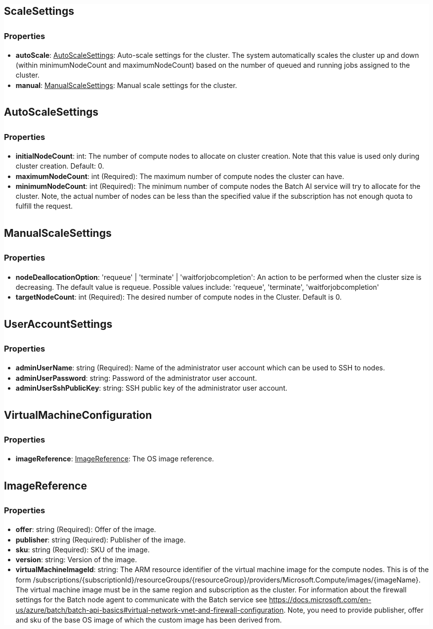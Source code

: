 ## ScaleSettings
### Properties
* **autoScale**: [AutoScaleSettings](#autoscalesettings): Auto-scale settings for the cluster. The system automatically scales the cluster up and down (within minimumNodeCount and maximumNodeCount) based on the number of queued and running jobs assigned to the cluster.
* **manual**: [ManualScaleSettings](#manualscalesettings): Manual scale settings for the cluster.

## AutoScaleSettings
### Properties
* **initialNodeCount**: int: The number of compute nodes to allocate on cluster creation. Note that this value is used only during cluster creation. Default: 0.
* **maximumNodeCount**: int (Required): The maximum number of compute nodes the cluster can have.
* **minimumNodeCount**: int (Required): The minimum number of compute nodes the Batch AI service will try to allocate for the cluster. Note, the actual number of nodes can be less than the specified value if the subscription has not enough quota to fulfill the request.

## ManualScaleSettings
### Properties
* **nodeDeallocationOption**: 'requeue' | 'terminate' | 'waitforjobcompletion': An action to be performed when the cluster size is decreasing. The default value is requeue. Possible values include: 'requeue', 'terminate', 'waitforjobcompletion'
* **targetNodeCount**: int (Required): The desired number of compute nodes in the Cluster. Default is 0.

## UserAccountSettings
### Properties
* **adminUserName**: string (Required): Name of the administrator user account which can be used to SSH to nodes.
* **adminUserPassword**: string: Password of the administrator user account.
* **adminUserSshPublicKey**: string: SSH public key of the administrator user account.

## VirtualMachineConfiguration
### Properties
* **imageReference**: [ImageReference](#imagereference): The OS image reference.

## ImageReference
### Properties
* **offer**: string (Required): Offer of the image.
* **publisher**: string (Required): Publisher of the image.
* **sku**: string (Required): SKU of the image.
* **version**: string: Version of the image.
* **virtualMachineImageId**: string: The ARM resource identifier of the virtual machine image for the compute nodes. This is of the form /subscriptions/{subscriptionId}/resourceGroups/{resourceGroup}/providers/Microsoft.Compute/images/{imageName}. The virtual machine image must be in the same region and subscription as the cluster. For information about the firewall settings for the Batch node agent to communicate with the Batch service see https://docs.microsoft.com/en-us/azure/batch/batch-api-basics#virtual-network-vnet-and-firewall-configuration. Note, you need to provide publisher, offer and sku of the base OS image of which the custom image has been derived from.
